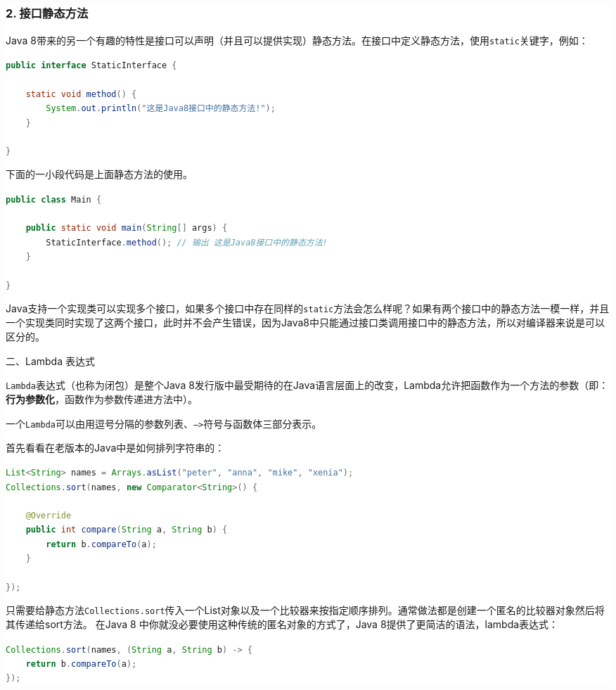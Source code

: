 ### 2. 接口静态方法

Java 8带来的另一个有趣的特性是接口可以声明（并且可以提供实现）静态方法。在接口中定义静态方法，使用`static`关键字，例如：

```java
public interface StaticInterface {

    static void method() {
        System.out.println("这是Java8接口中的静态方法!");
    }

}
```

下面的一小段代码是上面静态方法的使用。

```java
public class Main {

    public static void main(String[] args) {
        StaticInterface.method(); // 输出 这是Java8接口中的静态方法!
    }

}
```

Java支持一个实现类可以实现多个接口，如果多个接口中存在同样的`static`方法会怎么样呢？如果有两个接口中的静态方法一模一样，并且一个实现类同时实现了这两个接口，此时并不会产生错误，因为Java8中只能通过接口类调用接口中的静态方法，所以对编译器来说是可以区分的。

二、Lambda 表达式

`Lambda`表达式（也称为闭包）是整个Java 8发行版中最受期待的在Java语言层面上的改变，Lambda允许把函数作为一个方法的参数（即：**行为参数化**，函数作为参数传递进方法中）。

一个`Lambda`可以由用逗号分隔的参数列表、`–>`符号与函数体三部分表示。

首先看看在老版本的Java中是如何排列字符串的：

```java
List<String> names = Arrays.asList("peter", "anna", "mike", "xenia");
Collections.sort(names, new Comparator<String>() {

    @Override
    public int compare(String a, String b) {
        return b.compareTo(a);
    }

});
```

只需要给静态方法`Collections.sort`传入一个List对象以及一个比较器来按指定顺序排列。通常做法都是创建一个匿名的比较器对象然后将其传递给sort方法。
在Java 8 中你就没必要使用这种传统的匿名对象的方式了，Java 8提供了更简洁的语法，lambda表达式：

```java
Collections.sort(names, (String a, String b) -> {
    return b.compareTo(a);
});
```
